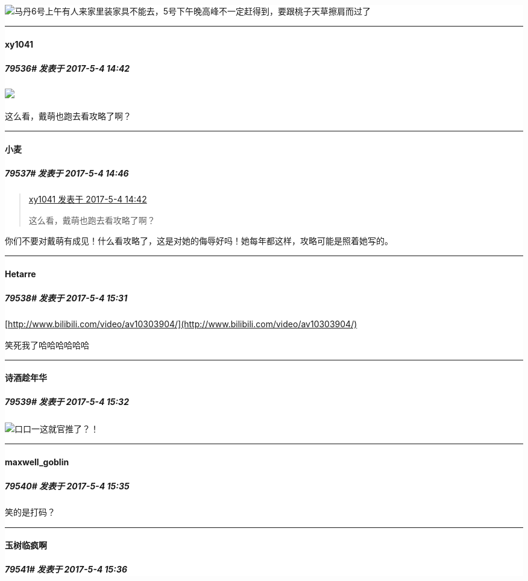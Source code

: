 <img src="https://static.saraba1st.com/image/smiley/face2017/001.png" referrerpolicy="no-referrer">马丹6号上午有人来家里装家具不能去，5号下午晚高峰不一定赶得到，要跟桃子天草擦肩而过了


-----

####  xy1041  
##### 79536#       发表于 2017-5-4 14:42


<img src="http://i4.buimg.com/567571/c0a877ecf86e3a2f.jpg" referrerpolicy="no-referrer">

这么看，戴萌也跑去看攻略了啊？


-----

####  小麦  
##### 79537#       发表于 2017-5-4 14:46


<blockquote><a href="httphttps://bbs.saraba1st.com/2b/forum.php?mod=redirect&amp;goto=findpost&amp;pid=35848616&amp;ptid=1105387" target="_blank">xy1041 发表于 2017-5-4 14:42</a>

这么看，戴萌也跑去看攻略了啊？</blockquote>
你们不要对戴萌有成见！什么看攻略了，这是对她的侮辱好吗！她每年都这样，攻略可能是照着她写的。


-----

####  Hetarre  
##### 79538#       发表于 2017-5-4 15:31


[http://www.bilibili.com/video/av10303904/](http://www.bilibili.com/video/av10303904/)

笑死我了哈哈哈哈哈哈 


-----

####  诗酒趁年华  
##### 79539#       发表于 2017-5-4 15:32


<img src="https://static.saraba1st.com/image/smiley/face/149.gif" referrerpolicy="no-referrer">口口一这就官推了？！


-----

####  maxwell_goblin  
##### 79540#       发表于 2017-5-4 15:35


笑的是打码？


-----

####  玉树临疯啊  
##### 79541#       发表于 2017-5-4 15:36
